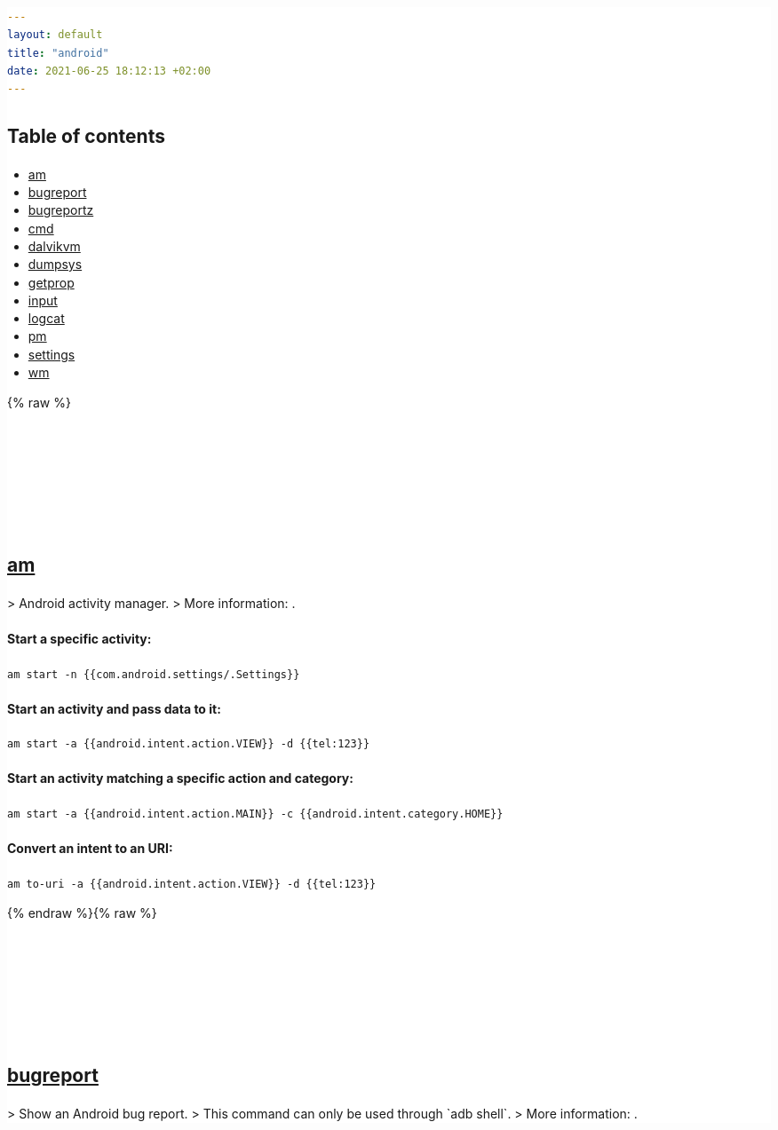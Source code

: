 ```yaml
---
layout: default
title: "android"
date: 2021-06-25 18:12:13 +02:00
---
```

## Table of contents
* <a href="#am">am</a>
* <a href="#bugreport">bugreport</a>
* <a href="#bugreportz">bugreportz</a>
* <a href="#cmd">cmd</a>
* <a href="#dalvikvm">dalvikvm</a>
* <a href="#dumpsys">dumpsys</a>
* <a href="#getprop">getprop</a>
* <a href="#input">input</a>
* <a href="#logcat">logcat</a>
* <a href="#pm">pm</a>
* <a href="#settings">settings</a>
* <a href="#wm">wm</a>

{% raw %}
<h2 id="am">
  <a href="/en/android/am.html">am</a> <a href="#am"><svg class="icon">
    <use href="/assets/images/unicode_sprite.svg#link" />
  </svg></a>
</h2>
> Android activity manager.
> More information: <https://developer.android.com/studio/command-line/adb#am>.

#### Start a specific activity:
```shell
am start -n {{com.android.settings/.Settings}}
```
#### Start an activity and pass data to it:
```shell
am start -a {{android.intent.action.VIEW}} -d {{tel:123}}
```
#### Start an activity matching a specific action and category:
```shell
am start -a {{android.intent.action.MAIN}} -c {{android.intent.category.HOME}}
```
#### Convert an intent to an URI:
```shell
am to-uri -a {{android.intent.action.VIEW}} -d {{tel:123}}
```
{% endraw %}{% raw %}
<h2 id="bugreport">
  <a href="/en/android/bugreport.html">bugreport</a> <a href="#bugreport"><svg class="icon">
    <use href="/assets/images/unicode_sprite.svg#link" />
  </svg></a>
</h2>
> Show an Android bug report.
> This command can only be used through `adb shell`.
> More information: <https://android.googlesource.com/platform/frameworks/native/+/master/cmds/bugreport/>.
